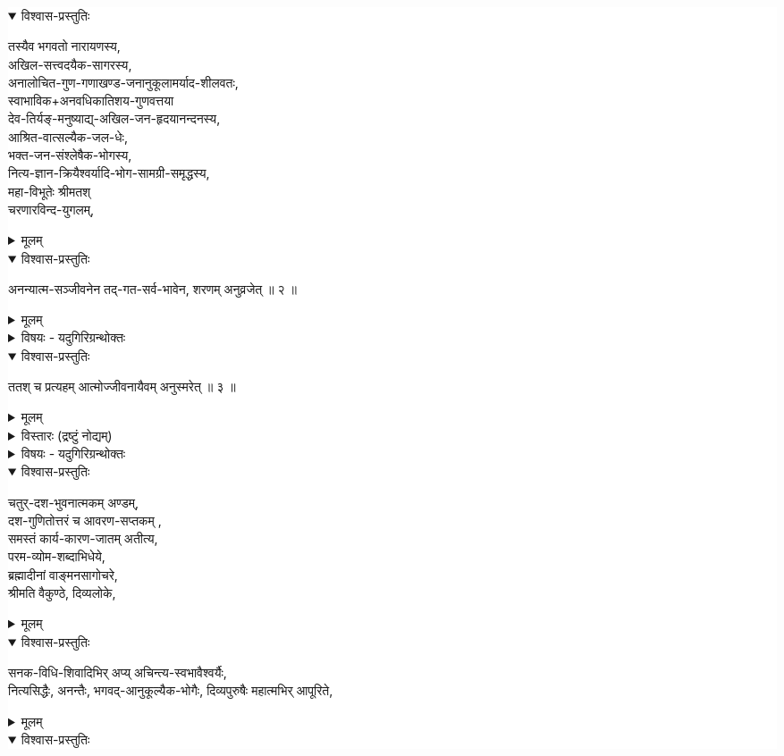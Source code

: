 
<details open><summary>विश्वास-प्रस्तुतिः</summary>

तस्यैव भगवतो नारायणस्य,  
अखिल-सत्त्वदयैक-सागरस्य,  
अनालोचित-गुण-गणाखण्ड-जनानुकूलामर्याद-शीलवतः,  
स्वाभाविक+अनवधिकातिशय-गुणवत्तया   
देव-तिर्यङ्-मनुष्याद्य्-अखिल-जन-हृदयानन्दनस्य,  
आश्रित-वात्सल्यैक-जल-धेः,  
भक्त-जन-संश्लेषैक-भोगस्य,  
नित्य-ज्ञान-क्रियैश्वर्यादि-भोग-सामग्री-समृद्धस्य,  
महा-विभूतेः श्रीमतश्  
चरणारविन्द-युगलम्,
</details>

<details><summary>मूलम्</summary></details>


<details open><summary>विश्वास-प्रस्तुतिः</summary>

अनन्यात्म-सञ्जीवनेन तद्-गत-सर्व-भावेन, शरणम् अनुव्रजेत् ॥ २ ॥
</details>

<details><summary>मूलम्</summary></details>


<details><summary>विषयः - यदुगिरिग्रन्थोक्तः</summary></details>

<details open><summary>विश्वास-प्रस्तुतिः</summary>

ततश् च प्रत्यहम् आत्मोज्जीवनायैवम् अनुस्मरेत् ॥ ३ ॥
</details>

<details><summary>मूलम्</summary></details>
 
<details><summary>विस्तारः (द्रष्टुं नोद्यम्)</summary></details>

<details><summary>विषयः - यदुगिरिग्रन्थोक्तः</summary></details>

<details open><summary>विश्वास-प्रस्तुतिः</summary>

चतुर्-दश-भुवनात्मकम् अण्डम्,  
दश-गुणितोत्तरं च आवरण-सप्तकम् ,  
समस्तं कार्य-कारण-जातम् अतीत्य,  
परम-व्योम-शब्दाभिधेये,  
ब्रह्मादीनां वाङ्मनसागोचरे,  
श्रीमति वैकुण्ठे, दिव्यलोके,  
</details>

<details><summary>मूलम्</summary></details>

<details open><summary>विश्वास-प्रस्तुतिः</summary>

सनक-विधि-शिवादिभिर् अप्य् अचिन्त्य-स्वभावैश्वर्यैः,  
नित्यसिद्धैः, अनन्तैः, भगवद्-आनुकूल्यैक-भोगैः, दिव्यपुरुषैः महात्मभिर् आपूरिते,
</details>

<details><summary>मूलम्</summary></details>


<details open><summary>विश्वास-प्रस्तुतिः</summary>
